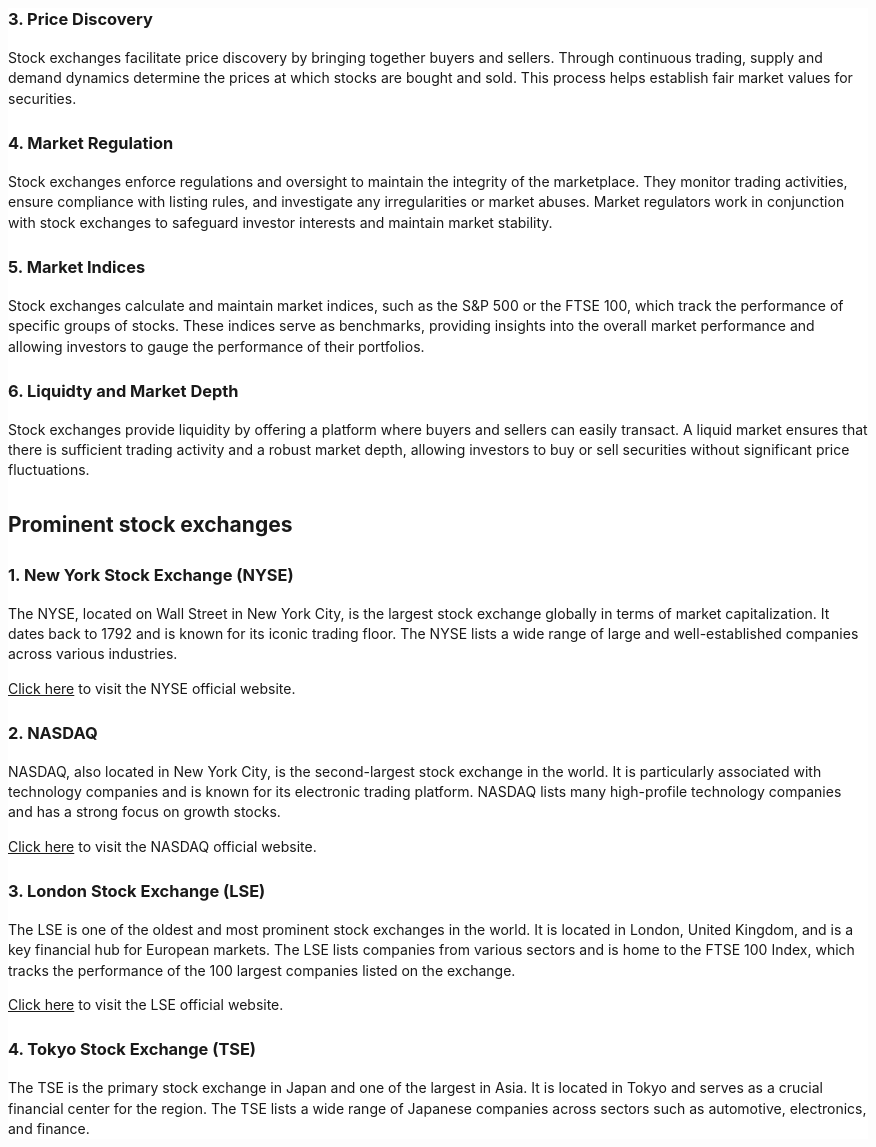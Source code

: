 ### 3. Price Discovery
Stock exchanges facilitate price discovery by bringing together buyers and sellers. Through continuous trading, supply and demand dynamics determine the prices at which stocks are bought and sold. This process helps establish fair market values for securities.

### 4. Market Regulation
Stock exchanges enforce regulations and oversight to maintain the integrity of the marketplace. They monitor trading activities, ensure compliance with listing rules, and investigate any irregularities or market abuses. Market regulators work in conjunction with stock exchanges to safeguard investor interests and maintain market stability.

### 5. Market Indices
Stock exchanges calculate and maintain market indices, such as the S&P 500 or the FTSE 100, which track the performance of specific groups of stocks. These indices serve as benchmarks, providing insights into the overall market performance and allowing investors to gauge the performance of their portfolios.

### 6. Liquidty and Market Depth
Stock exchanges provide liquidity by offering a platform where buyers and sellers can easily transact. A liquid market ensures that there is sufficient trading activity and a robust market depth, allowing investors to buy or sell securities without significant price fluctuations.

## Prominent stock exchanges

### 1. New York Stock Exchange (NYSE)
The NYSE, located on Wall Street in New York City, is the largest stock exchange globally in terms of market capitalization. It dates back to 1792 and is known for its iconic trading floor. The NYSE lists a wide range of large and well-established companies across various industries.

[Click here](https://www.nyse.com/index) to visit the NYSE official website.

### 2. NASDAQ
NASDAQ, also located in New York City, is the second-largest stock exchange in the world. It is particularly associated with technology companies and is known for its electronic trading platform. NASDAQ lists many high-profile technology companies and has a strong focus on growth stocks.

[Click here](https://www.nasdaq.com/) to visit the NASDAQ official website.
### 3. London Stock Exchange (LSE) 
The LSE is one of the oldest and most prominent stock exchanges in the world. It is located in London, United Kingdom, and is a key financial hub for European markets. The LSE lists companies from various sectors and is home to the FTSE 100 Index, which tracks the performance of the 100 largest companies listed on the exchange.

[Click here](https://www.londonstockexchange.com/) to visit the LSE official website.

### 4. Tokyo Stock Exchange (TSE)
The TSE is the primary stock exchange in Japan and one of the largest in Asia. It is located in Tokyo and serves as a crucial financial center for the region. The TSE lists a wide range of Japanese companies across sectors such as automotive, electronics, and finance.
